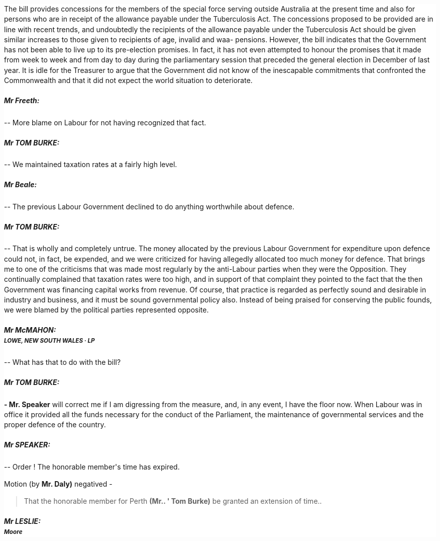The bill provides concessions for the members of the special force serving outside Australia at the present time and also for persons who are in receipt of the allowance payable under the Tuberculosis Act. The concessions proposed to be provided are in line with recent trends, and undoubtedly the recipients of the allowance payable under the Tuberculosis Act should be given similar increases to those given to recipients of age, invalid and waa- pensions. However, the bill indicates that the Government has not been able to live up to its pre-election promises. In fact, it has not even attempted to honour the promises that it made from week to week and from day to day during the parliamentary session that preceded the general election in December of last year. It is idle for the Treasurer to argue that the Government did not know of the inescapable commitments that confronted the Commonwealth and that it did not expect the world situation to deteriorate. 

##### Mr Freeth:

-- More blame on Labour for not having recognized that fact. 

##### Mr TOM BURKE:

-- We maintained taxation rates at a fairly high level. 

##### Mr Beale:

-- The previous Labour Government declined to do anything worthwhile about defence. 

##### Mr TOM BURKE:

-- That is wholly and completely untrue. The money allocated by the previous Labour Government for expenditure upon defence could not, in fact, be expended, and we were criticized for having allegedly allocated too much money for defence. That brings me to one of the criticisms that was made most regularly by the anti-Labour parties when they were the Opposition. They continually complained that taxation rates were too high, and in support of that complaint they pointed to the fact that the then Government was financing capital works from revenue. Of course, that practice is regarded as perfectly sound and desirable in industry and business, and it must be sound governmental policy also. Instead of being praised for conserving the public founds, we were blamed by the political parties represented opposite. 

##### Mr McMAHON:<br><small class="text-muted">LOWE, NEW SOUTH WALES &middot; LP</small>

-- What has that to do with the bill? 

##### Mr TOM BURKE:


 **- Mr. Speaker** will correct me if I am digressing from the measure, and, in any event, I have the floor now. When Labour was in office it provided all the funds necessary for the conduct of the Parliament, the maintenance of governmental services and the proper defence of the country. 

##### Mr SPEAKER:

-- Order ! The honorable member's time has expired. 

Motion (by  **Mr. Daly)**  negatived - 

  >That the honorable member for Perth  **(Mr.. ' Tom Burke)**  be granted an extension of time.. 

##### Mr LESLIE:<br><small class="text-muted">Moore</small>
